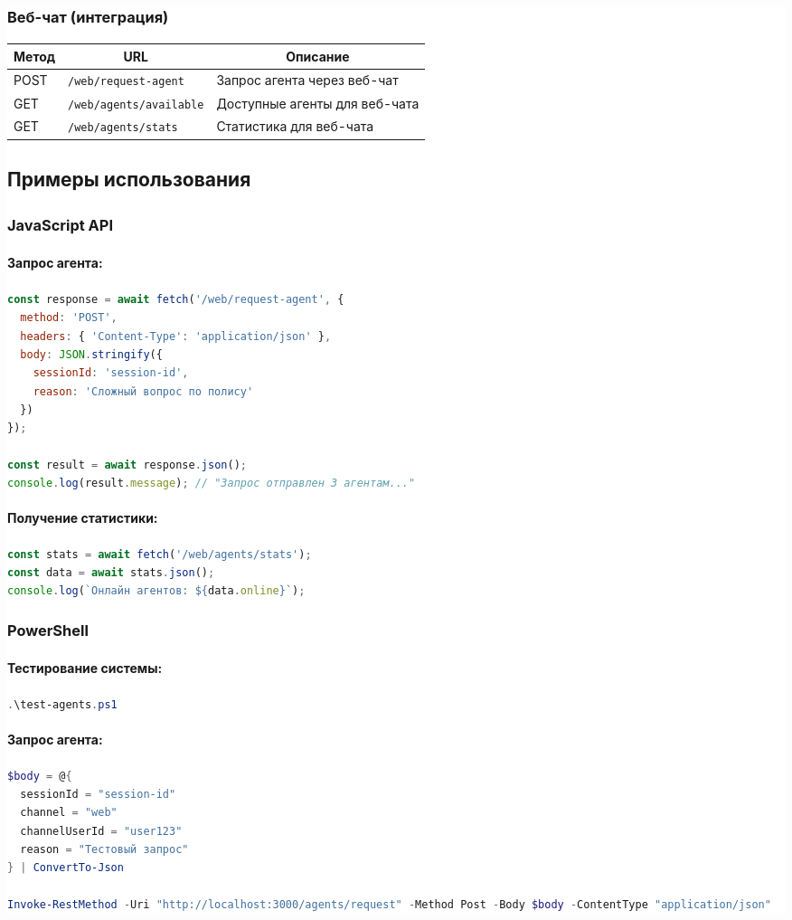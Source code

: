 ### Веб-чат (интеграция)

| Метод | URL | Описание |
|-------|-----|----------|
| POST | `/web/request-agent` | Запрос агента через веб-чат |
| GET | `/web/agents/available` | Доступные агенты для веб-чата |
| GET | `/web/agents/stats` | Статистика для веб-чата |

## Примеры использования

### JavaScript API

#### Запрос агента:
```javascript
const response = await fetch('/web/request-agent', {
  method: 'POST',
  headers: { 'Content-Type': 'application/json' },
  body: JSON.stringify({
    sessionId: 'session-id',
    reason: 'Сложный вопрос по полису'
  })
});

const result = await response.json();
console.log(result.message); // "Запрос отправлен 3 агентам..."
```

#### Получение статистики:
```javascript
const stats = await fetch('/web/agents/stats');
const data = await stats.json();
console.log(`Онлайн агентов: ${data.online}`);
```

### PowerShell

#### Тестирование системы:
```powershell
.\test-agents.ps1
```

#### Запрос агента:
```powershell
$body = @{
  sessionId = "session-id"
  channel = "web"
  channelUserId = "user123"
  reason = "Тестовый запрос"
} | ConvertTo-Json

Invoke-RestMethod -Uri "http://localhost:3000/agents/request" -Method Post -Body $body -ContentType "application/json"
```
